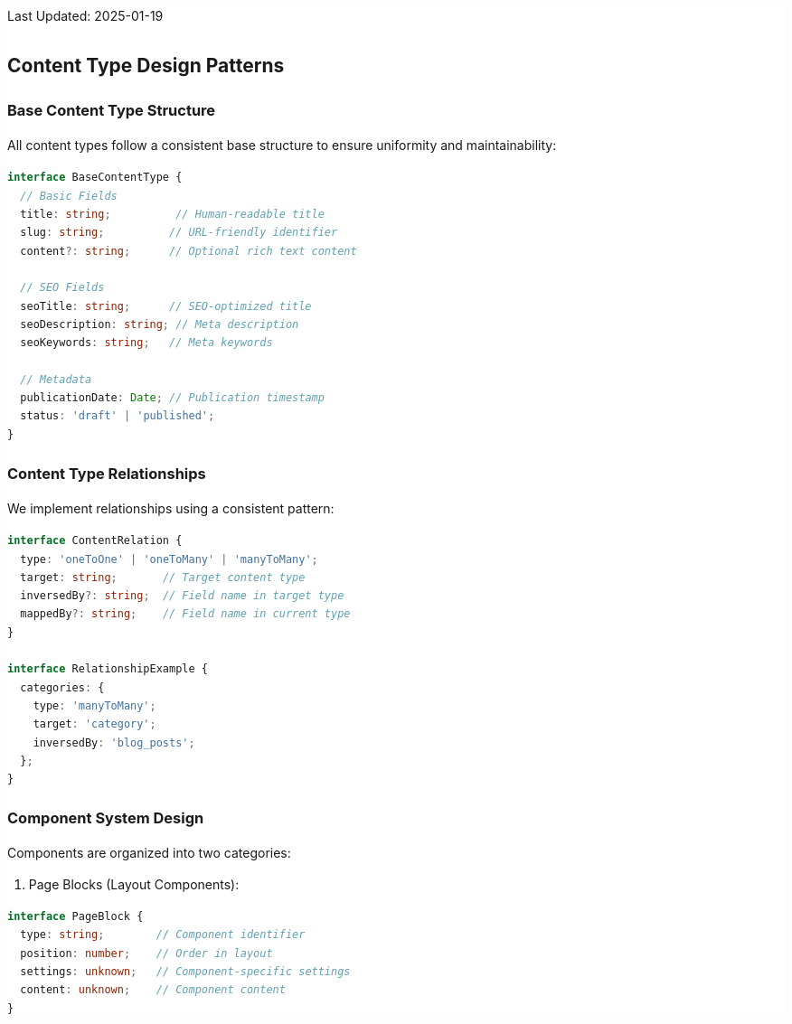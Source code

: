 Last Updated: 2025-01-19

## Content Type Design Patterns

### Base Content Type Structure
All content types follow a consistent base structure to ensure uniformity and maintainability:

```typescript
interface BaseContentType {
  // Basic Fields
  title: string;          // Human-readable title
  slug: string;          // URL-friendly identifier
  content?: string;      // Optional rich text content
  
  // SEO Fields
  seoTitle: string;      // SEO-optimized title
  seoDescription: string; // Meta description
  seoKeywords: string;   // Meta keywords
  
  // Metadata
  publicationDate: Date; // Publication timestamp
  status: 'draft' | 'published';
}
```

### Content Type Relationships
We implement relationships using a consistent pattern:

```typescript
interface ContentRelation {
  type: 'oneToOne' | 'oneToMany' | 'manyToMany';
  target: string;       // Target content type
  inversedBy?: string;  // Field name in target type
  mappedBy?: string;    // Field name in current type
}

interface RelationshipExample {
  categories: {
    type: 'manyToMany';
    target: 'category';
    inversedBy: 'blog_posts';
  };
}
```

### Component System Design
Components are organized into two categories:

1. Page Blocks (Layout Components):
```typescript
interface PageBlock {
  type: string;        // Component identifier
  position: number;    // Order in layout
  settings: unknown;   // Component-specific settings
  content: unknown;    // Component content
}
```
